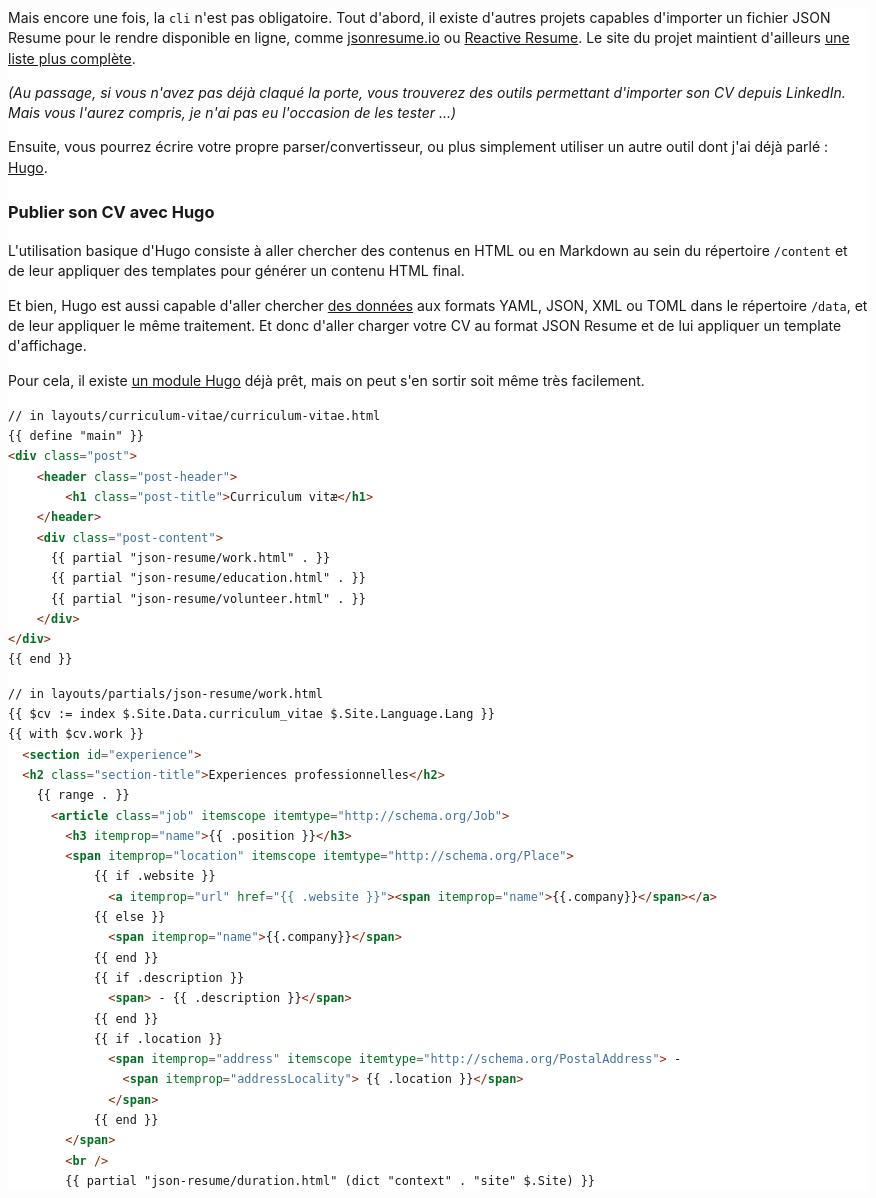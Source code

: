 Mais encore une fois, la `cli` n'est pas obligatoire. Tout d'abord, il existe d'autres projets capables d'importer un fichier JSON Resume pour le rendre disponible en ligne, comme [jsonresume.io](https://jsonresume.io/) ou [Reactive Resume](https://rxresu.me/). Le site du projet maintient d'ailleurs [une liste plus complète](https://jsonresume.org/projects/).

*(Au passage, si vous n'avez pas déjà claqué la porte, vous trouverez des outils permettant d'importer son CV depuis LinkedIn. Mais vous l'aurez compris, je n'ai pas eu l'occasion de les tester ...)*

Ensuite, vous pourrez écrire votre propre parser/convertisseur, ou plus simplement utiliser un autre outil dont j'ai déjà parlé : [Hugo](/blog/pourquoi-choisir-hugo-comme-generateur-de-site-statique/).

### Publier son CV avec Hugo

L'utilisation basique d'Hugo consiste à aller chercher des contenus en HTML ou en Markdown au sein du répertoire `/content` et de leur appliquer des templates pour générer un contenu HTML final.

Et bien, Hugo est aussi capable d'aller chercher [des données](https://gohugo.io/templates/data-templates/#readout) aux formats YAML, JSON, XML ou TOML dans le répertoire `/data`, et de leur appliquer le même traitement. Et donc d'aller charger votre CV au format JSON Resume et de lui appliquer un template d'affichage.

Pour cela, il existe [un module Hugo](https://github.com/schnerring/hugo-mod-json-resume) déjà prêt, mais on peut s'en sortir soit même très facilement.

```html
// in layouts/curriculum-vitae/curriculum-vitae.html
{{ define "main" }}
<div class="post">
    <header class="post-header">
        <h1 class="post-title">Curriculum vitæ</h1>
    </header>
    <div class="post-content">
      {{ partial "json-resume/work.html" . }}
      {{ partial "json-resume/education.html" . }}
      {{ partial "json-resume/volunteer.html" . }}
    </div>
</div>
{{ end }}
```

```html
// in layouts/partials/json-resume/work.html
{{ $cv := index $.Site.Data.curriculum_vitae $.Site.Language.Lang }}
{{ with $cv.work }}
  <section id="experience">
  <h2 class="section-title">Experiences professionnelles</h2>
    {{ range . }}
      <article class="job" itemscope itemtype="http://schema.org/Job">
        <h3 itemprop="name">{{ .position }}</h3>
        <span itemprop="location" itemscope itemtype="http://schema.org/Place">
            {{ if .website }}
              <a itemprop="url" href="{{ .website }}"><span itemprop="name">{{.company}}</span></a>
            {{ else }}
              <span itemprop="name">{{.company}}</span>
            {{ end }}
            {{ if .description }}
              <span> - {{ .description }}</span>
            {{ end }}
            {{ if .location }}
              <span itemprop="address" itemscope itemtype="http://schema.org/PostalAddress"> -
                <span itemprop="addressLocality"> {{ .location }}</span>
              </span>
            {{ end }}
        </span>
        <br />
        {{ partial "json-resume/duration.html" (dict "context" . "site" $.Site) }}
```
